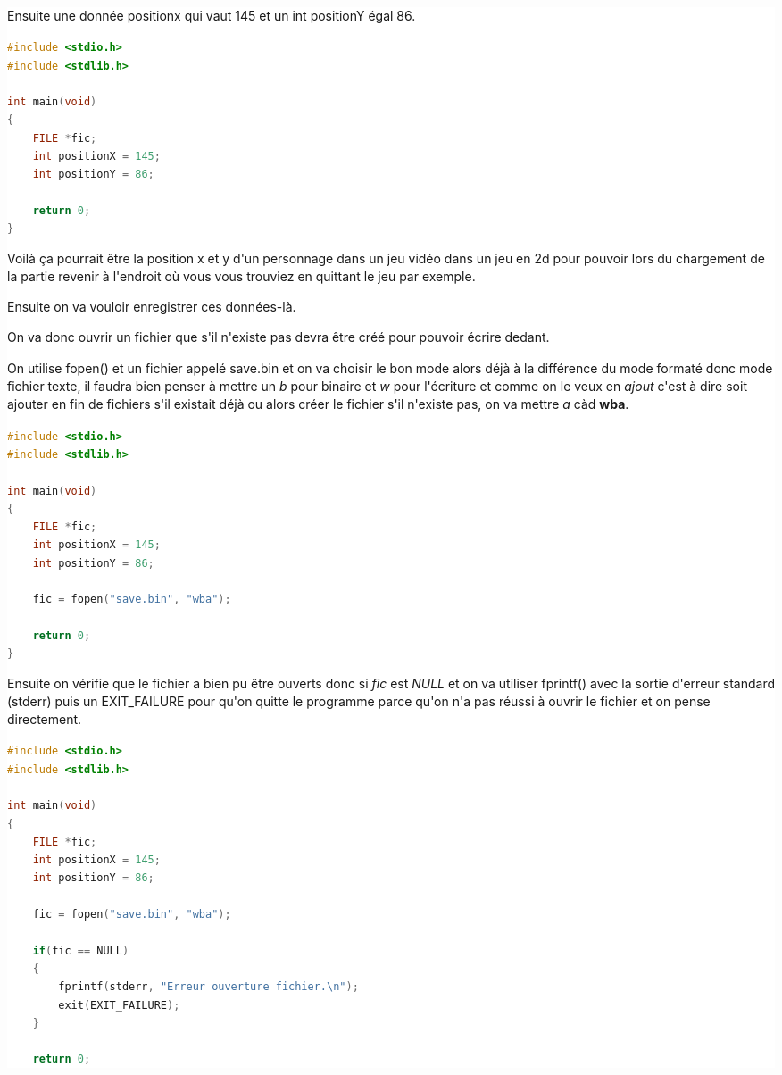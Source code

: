 Ensuite une donnée positionx qui vaut 145 et un int positionY égal 86.

```c
#include <stdio.h>
#include <stdlib.h>

int main(void)
{
    FILE *fic;
    int positionX = 145;
    int positionY = 86;
    
    return 0;
}
```

Voilà ça pourrait être la position x et y d'un personnage dans un jeu vidéo dans un jeu en 2d pour pouvoir lors du chargement de la partie revenir à l'endroit où vous vous trouviez en quittant le jeu par exemple.

Ensuite on va vouloir enregistrer ces données-là.

On va donc ouvrir un fichier que s'il n'existe pas devra être créé pour pouvoir écrire dedant.

On utilise fopen() et un fichier appelé save.bin et on va choisir le bon mode alors déjà à la différence du mode formaté donc mode fichier texte, il faudra bien penser à mettre un *b* pour binaire et *w* pour l'écriture et comme on le veux en *ajout* c'est à dire soit ajouter en fin de fichiers s'il existait déjà ou alors créer le fichier s'il n'existe pas, on va mettre *a* càd **wba**.

```c
#include <stdio.h>
#include <stdlib.h>

int main(void)
{
    FILE *fic;
    int positionX = 145;
    int positionY = 86;

    fic = fopen("save.bin", "wba");
    
    return 0;
}
```

Ensuite on vérifie que le fichier a bien pu être ouverts donc si *fic* est *NULL* et on va utiliser fprintf() avec la sortie d'erreur standard (stderr) puis un EXIT_FAILURE pour qu'on quitte le programme parce qu'on n'a pas réussi à ouvrir le fichier et on pense directement.

```c
#include <stdio.h>
#include <stdlib.h>

int main(void)
{
    FILE *fic;
    int positionX = 145;
    int positionY = 86;

    fic = fopen("save.bin", "wba");

    if(fic == NULL)
    {
        fprintf(stderr, "Erreur ouverture fichier.\n");
        exit(EXIT_FAILURE);
    }
    
    return 0;
```